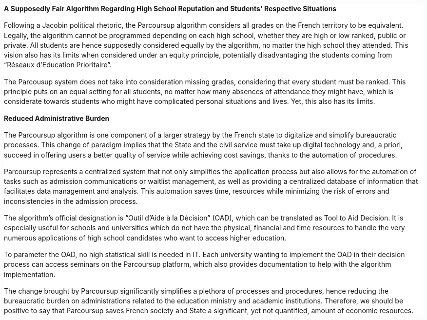 </p>

<p><strong>A Supposedly Fair Algorithm Regarding High School Reputation and Students' Respective Situations</strong></p>
<p>
    Following a Jacobin political rhetoric, the Parcoursup algorithm considers all grades on the French territory to be equivalent. Legally, the algorithm cannot be programmed depending on each high school, whether they are high or low ranked, public or private. All students are hence supposedly considered equally by the algorithm, no matter the high school they attended. This vision also has its limits when considered under an equity principle, potentially disadvantaging the students coming from “Réseaux d’Education Prioritaire”.
</p>
<p>
    The Parcousup system does not take into consideration missing grades, considering that every student must be ranked. This principle puts on an equal setting for all students, no matter how many absences of attendance they might have, which is considerate towards students who might have complicated personal situations and lives. Yet, this also has its limits.
</p>

<p><strong>Reduced Administrative Burden</strong></p>
<p>
    The Parcoursup algorithm is one component of a larger strategy by the French state to digitalize and simplify bureaucratic processes. This change of paradigm implies that the State and the civil service must take up digital technology and, a priori, succeed in offering users a better quality of service while achieving cost savings, thanks to the automation of procedures.
</p>
<p>
    Parcoursup represents a centralized system that not only simplifies the application process but also allows for the automation of tasks such as admission communications or waitlist management, as well as providing a centralized database of information that facilitates data management and analysis. This automation saves time, resources while minimizing the risk of errors and inconsistencies in the admission process.
</p>
<p>
    The algorithm’s official designation is “Outil d’Aide à la Décision” (OAD), which can be translated as Tool to Aid Decision. It is especially useful for schools and universities which do not have the physical, financial and time resources to handle the very numerous applications of high school candidates who want to access higher education.
</p>
<p>
    To parameter the OAD, no high statistical skill is needed in IT. Each university wanting to implement the OAD in their decision process can access seminars on the Parcoursup platform, which also provides documentation to help with the algorithm implementation.
</p>
<p>
    The change brought by Parcoursup significantly simplifies a plethora of processes and procedures, hence reducing the bureaucratic burden on administrations related to the education ministry and academic institutions. Therefore, we should be positive to say that Parcoursup saves French society and State a significant, yet not quantified, amount of economic resources.
</p>
</body>
